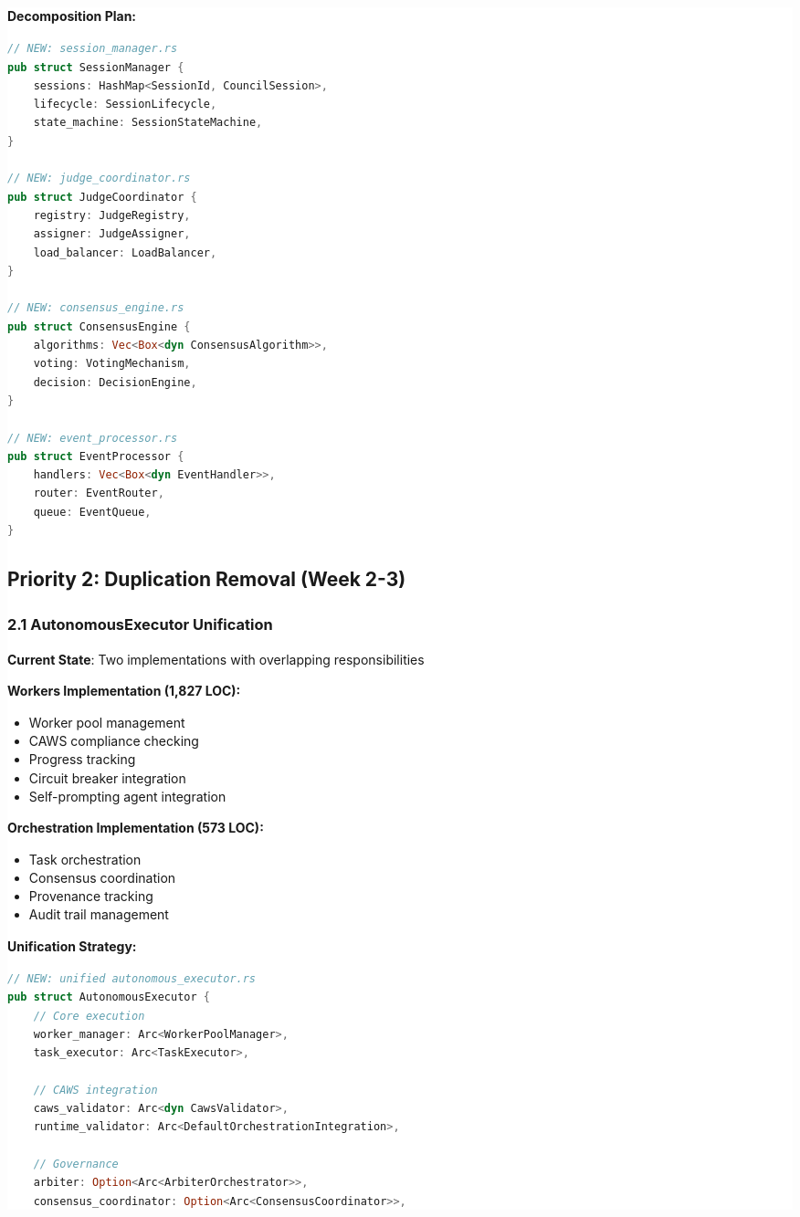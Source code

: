 **Decomposition Plan:**
```rust
// NEW: session_manager.rs
pub struct SessionManager {
    sessions: HashMap<SessionId, CouncilSession>,
    lifecycle: SessionLifecycle,
    state_machine: SessionStateMachine,
}

// NEW: judge_coordinator.rs
pub struct JudgeCoordinator {
    registry: JudgeRegistry,
    assigner: JudgeAssigner,
    load_balancer: LoadBalancer,
}

// NEW: consensus_engine.rs
pub struct ConsensusEngine {
    algorithms: Vec<Box<dyn ConsensusAlgorithm>>,
    voting: VotingMechanism,
    decision: DecisionEngine,
}

// NEW: event_processor.rs
pub struct EventProcessor {
    handlers: Vec<Box<dyn EventHandler>>,
    router: EventRouter,
    queue: EventQueue,
}
```

## Priority 2: Duplication Removal (Week 2-3)

### 2.1 AutonomousExecutor Unification

**Current State**: Two implementations with overlapping responsibilities

**Workers Implementation (1,827 LOC):**
- Worker pool management
- CAWS compliance checking  
- Progress tracking
- Circuit breaker integration
- Self-prompting agent integration

**Orchestration Implementation (573 LOC):**
- Task orchestration
- Consensus coordination
- Provenance tracking
- Audit trail management

**Unification Strategy:**
```rust
// NEW: unified autonomous_executor.rs
pub struct AutonomousExecutor {
    // Core execution
    worker_manager: Arc<WorkerPoolManager>,
    task_executor: Arc<TaskExecutor>,
    
    // CAWS integration
    caws_validator: Arc<dyn CawsValidator>,
    runtime_validator: Arc<DefaultOrchestrationIntegration>,
    
    // Governance
    arbiter: Option<Arc<ArbiterOrchestrator>>,
    consensus_coordinator: Option<Arc<ConsensusCoordinator>>,
```